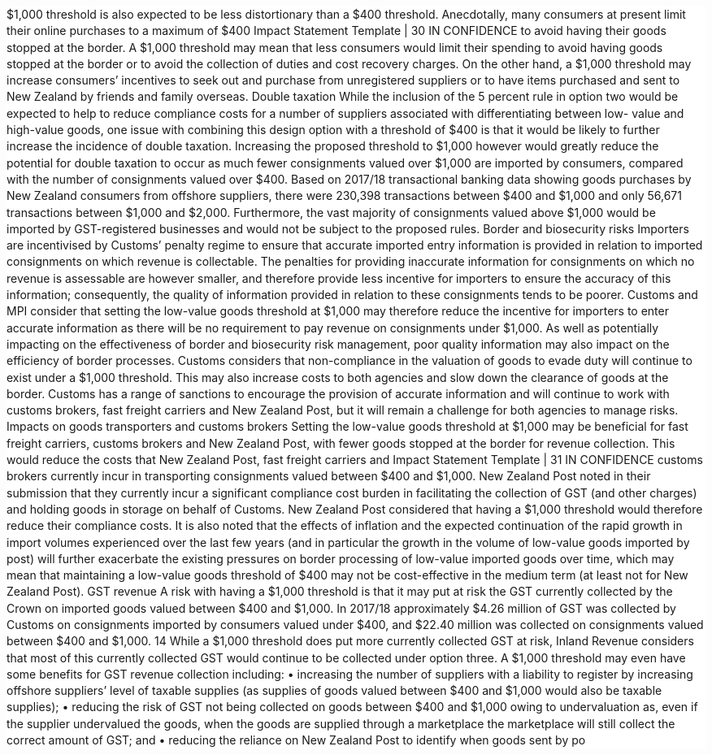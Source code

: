 $1,000 threshold is also expected to be less distortionary than a $400 threshold. Anecdotally, many consumers at present limit their online purchases to a maximum of $400 Impact Statement Template | 30 IN CONFIDENCE to avoid having their goods stopped at the border. A $1,000 threshold may mean that less consumers would limit their spending to avoid having goods stopped at the border or to avoid the collection of duties and cost recovery charges. On the other hand, a $1,000 threshold may increase consumers’ incentives to seek out and purchase from unregistered suppliers or to have items purchased and sent to New Zealand by friends and family overseas. Double taxation While the inclusion of the 5 percent rule in option two would be expected to help to reduce compliance costs for a number of suppliers associated with differentiating between low- value and high-value goods, one issue with combining this design option with a threshold of $400 is that it would be likely to further increase the incidence of double taxation. Increasing the proposed threshold to $1,000 however would greatly reduce the potential for double taxation to occur as much fewer consignments valued over $1,000 are imported by consumers, compared with the number of consignments valued over $400. Based on 2017/18 transactional banking data showing goods purchases by New Zealand consumers from offshore suppliers, there were 230,398 transactions between $400 and $1,000 and only 56,671 transactions between $1,000 and $2,000. Furthermore, the vast majority of consignments valued above $1,000 would be imported by GST-registered businesses and would not be subject to the proposed rules. Border and biosecurity risks Importers are incentivised by Customs’ penalty regime to ensure that accurate imported entry information is provided in relation to imported consignments on which revenue is collectable. The penalties for providing inaccurate information for consignments on which no revenue is assessable are however smaller, and therefore provide less incentive for importers to ensure the accuracy of this information; consequently, the quality of information provided in relation to these consignments tends to be poorer. Customs and MPI consider that setting the low-value goods threshold at $1,000 may therefore reduce the incentive for importers to enter accurate information as there will be no requirement to pay revenue on consignments under $1,000. As well as potentially impacting on the effectiveness of border and biosecurity risk management, poor quality information may also impact on the efficiency of border processes. Customs considers that non-compliance in the valuation of goods to evade duty will continue to exist under a $1,000 threshold. This may also increase costs to both agencies and slow down the clearance of goods at the border. Customs has a range of sanctions to encourage the provision of accurate information and will continue to work with customs brokers, fast freight carriers and New Zealand Post, but it will remain a challenge for both agencies to manage risks. Impacts on goods transporters and customs brokers Setting the low-value goods threshold at $1,000 may be beneficial for fast freight carriers, customs brokers and New Zealand Post, with fewer goods stopped at the border for revenue collection. This would reduce the costs that New Zealand Post, fast freight carriers and Impact Statement Template | 31 IN CONFIDENCE customs brokers currently incur in transporting consignments valued between $400 and $1,000. New Zealand Post noted in their submission that they currently incur a significant compliance cost burden in facilitating the collection of GST (and other charges) and holding goods in storage on behalf of Customs. New Zealand Post considered that having a $1,000 threshold would therefore reduce their compliance costs. It is also noted that the effects of inflation and the expected continuation of the rapid growth in import volumes experienced over the last few years (and in particular the growth in the volume of low-value goods imported by post) will further exacerbate the existing pressures on border processing of low-value imported goods over time, which may mean that maintaining a low-value goods threshold of $400 may not be cost-effective in the medium term (at least not for New Zealand Post). GST revenue A risk with having a $1,000 threshold is that it may put at risk the GST currently collected by the Crown on imported goods valued between $400 and $1,000. In 2017/18 approximately $4.26 million of GST was collected by Customs on consignments imported by consumers valued under $400, and $22.40 million was collected on consignments valued between $400 and $1,000. 14 While a $1,000 threshold does put more currently collected GST at risk, Inland Revenue considers that most of this currently collected GST would continue to be collected under option three. A $1,000 threshold may even have some benefits for GST revenue collection including: • increasing the number of suppliers with a liability to register by increasing offshore suppliers’ level of taxable supplies (as supplies of goods valued between $400 and $1,000 would also be taxable supplies); • reducing the risk of GST not being collected on goods between $400 and $1,000 owing to undervaluation as, even if the supplier undervalued the goods, when the goods are supplied through a marketplace the marketplace will still collect the correct amount of GST; and • reducing the reliance on New Zealand Post to identify when goods sent by po